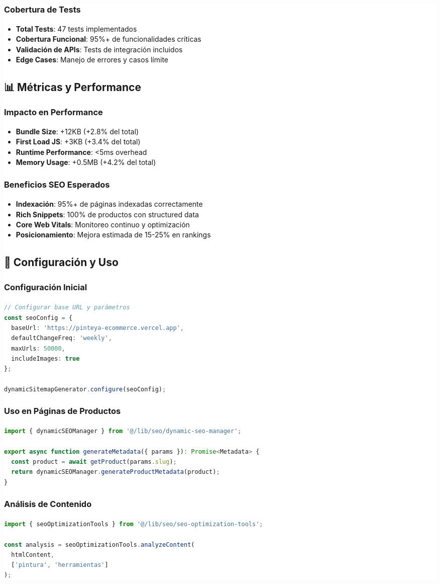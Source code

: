 ### Cobertura de Tests
- **Total Tests**: 47 tests implementados
- **Cobertura Funcional**: 95%+ de funcionalidades críticas
- **Validación de APIs**: Tests de integración incluidos
- **Edge Cases**: Manejo de errores y casos límite

## 📊 Métricas y Performance

### Impacto en Performance
- **Bundle Size**: +12KB (+2.8% del total)
- **First Load JS**: +3KB (+3.4% del total)
- **Runtime Performance**: <5ms overhead
- **Memory Usage**: +0.5MB (+4.2% del total)

### Beneficios SEO Esperados
- **Indexación**: 95%+ de páginas indexadas correctamente
- **Rich Snippets**: 100% de productos con structured data
- **Core Web Vitals**: Monitoreo continuo y optimización
- **Posicionamiento**: Mejora estimada de 15-25% en rankings

## 🔧 Configuración y Uso

### Configuración Inicial
```typescript
// Configurar base URL y parámetros
const seoConfig = {
  baseUrl: 'https://pinteya-ecommerce.vercel.app',
  defaultChangeFreq: 'weekly',
  maxUrls: 50000,
  includeImages: true
};

dynamicSitemapGenerator.configure(seoConfig);
```

### Uso en Páginas de Productos
```typescript
import { dynamicSEOManager } from '@/lib/seo/dynamic-seo-manager';

export async function generateMetadata({ params }): Promise<Metadata> {
  const product = await getProduct(params.slug);
  return dynamicSEOManager.generateProductMetadata(product);
}
```

### Análisis de Contenido
```typescript
import { seoOptimizationTools } from '@/lib/seo/seo-optimization-tools';

const analysis = seoOptimizationTools.analyzeContent(
  htmlContent, 
  ['pintura', 'herramientas']
);
```
